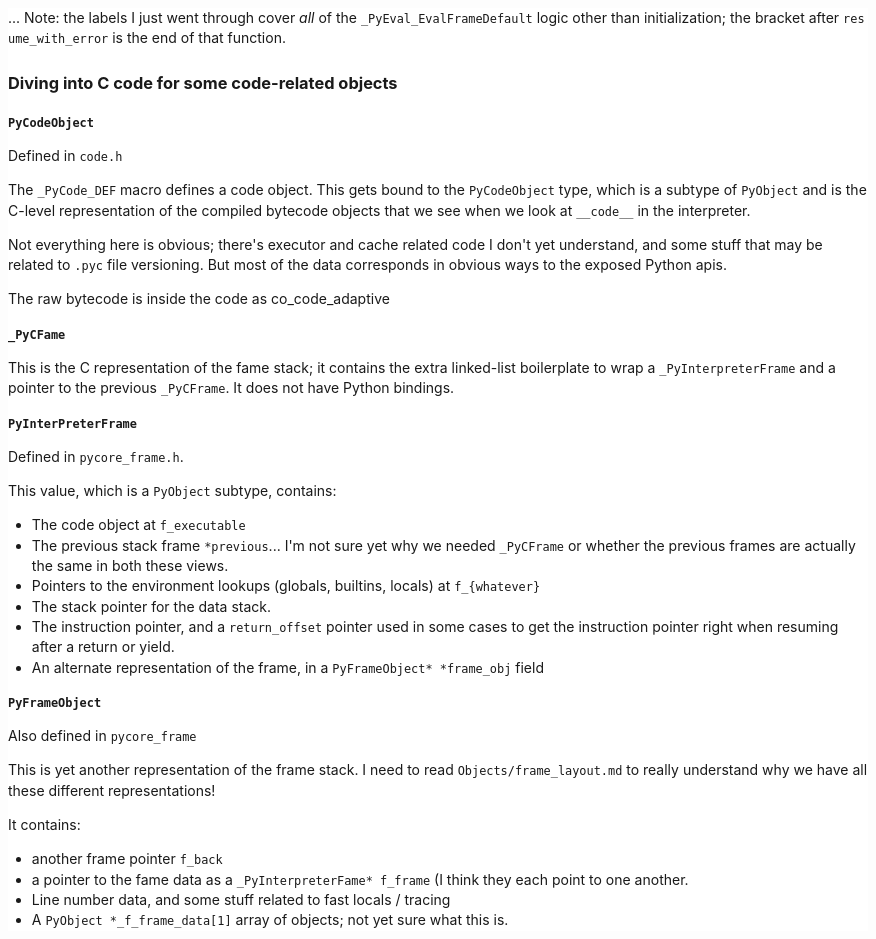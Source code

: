 ... Note: the labels I just went through cover *all* of the `_PyEval_EvalFrameDefault`
logic other than initialization; the bracket after `resume_with_error` is the end of that
function.
 
 
### Diving into C code for some code-related objects

**`PyCodeObject`**

Defined in `code.h`

The `_PyCode_DEF` macro defines a code object. This gets bound to the
`PyCodeObject` type, which is a subtype of `PyObject` and is the
C-level representation of the compiled bytecode objects that we see
when we look at `__code__` in the interpreter.

Not everything here is obvious; there's executor and cache related
code I don't yet understand, and some stuff that may be related to
`.pyc` file versioning.  But most of the data corresponds in obvious
ways to the exposed Python apis.

The raw bytecode is inside the code as co_code_adaptive

**`_PyCFame`**

This is the C representation of the fame stack; it contains the extra
linked-list boilerplate to wrap a `_PyInterpreterFrame` and a pointer
to the previous `_PyCFrame`. It does not have Python bindings.

**`PyInterPreterFrame`**

Defined in `pycore_frame.h`.

This value, which is a `PyObject` subtype, contains:
- The code object at `f_executable`
- The previous stack frame `*previous`... I'm not sure yet why
  we needed `_PyCFrame` or whether the previous frames are actually
  the same in both these views.
- Pointers to the environment lookups (globals, builtins, locals)
  at `f_{whatever}`
- The stack pointer for the data stack.
- The instruction pointer, and a `return_offset` pointer used
  in some cases to get the instruction pointer right when resuming after
  a return or yield.
- An alternate representation of the frame, in a `PyFrameObject*
  *frame_obj` field

**`PyFrameObject`**

Also defined in `pycore_frame`

This is yet another representation of the frame stack. I need to read
`Objects/frame_layout.md` to really understand why we have all these different
representations!

It contains:
- another frame pointer `f_back`
- a pointer to the fame data as a `_PyInterpreterFame* f_frame` (I think
  they each point to one another.
- Line number data, and some stuff related to fast locals / tracing
- A `PyObject *_f_frame_data[1]` array of objects; not yet sure what this is.

